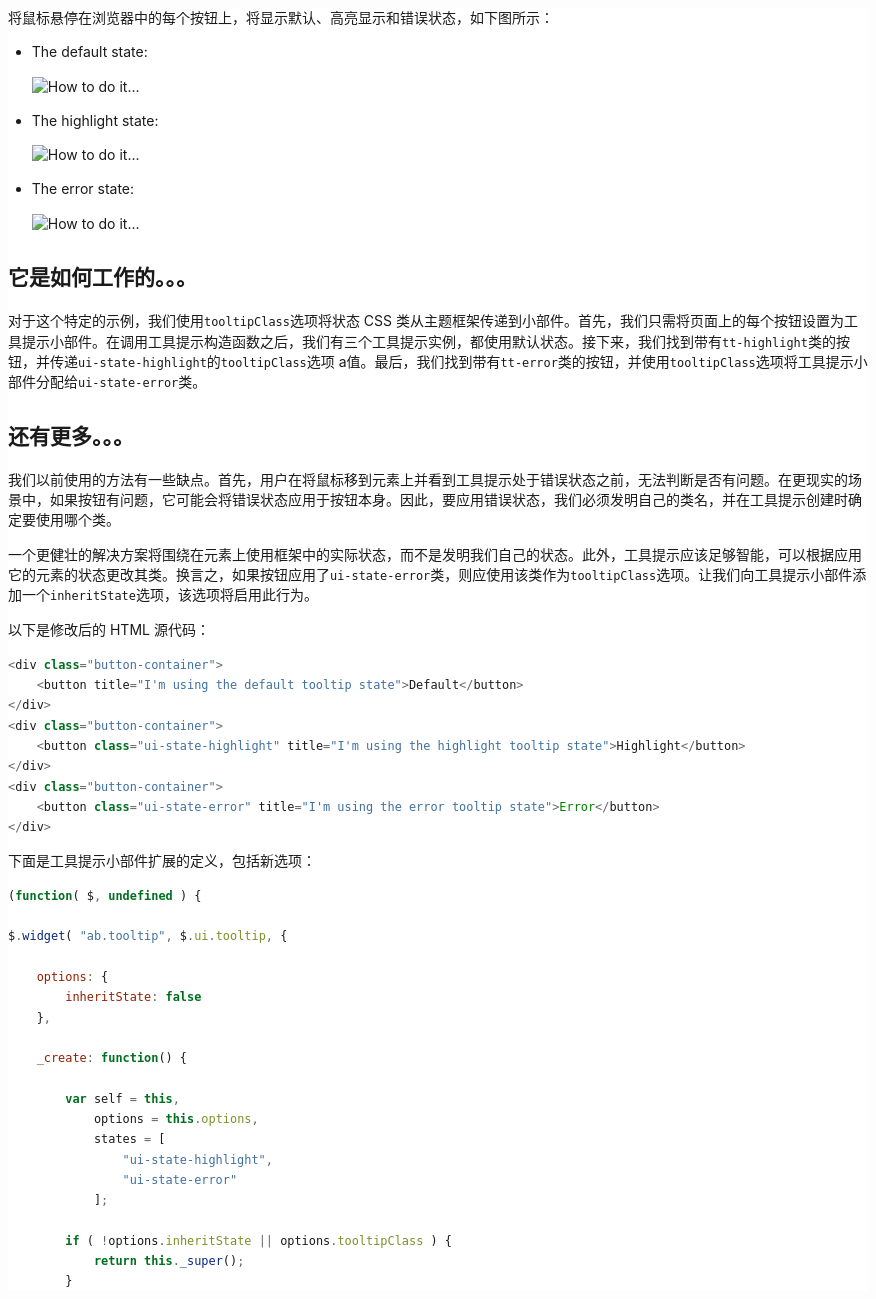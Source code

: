 将鼠标悬停在浏览器中的每个按钮上，将显示默认、高亮显示和错误状态，如下图所示：

*   The default state:

    ![How to do it...](graphics/2186_11_01.jpg)

*   The highlight state:

    ![How to do it...](graphics/2186_11_02.jpg)

*   The error state:

    ![How to do it...](graphics/2186_11_03.jpg)

## 它是如何工作的。。。

对于这个特定的示例，我们使用`tooltipClass`选项将状态 CSS 类从主题框架传递到小部件。首先，我们只需将页面上的每个按钮设置为工具提示小部件。在调用工具提示构造函数之后，我们有三个工具提示实例，都使用默认状态。接下来，我们找到带有`tt-highlight`类的按钮，并传递`ui-state-highlight`的`tooltipClass`选项 a值。最后，我们找到带有`tt-error`类的按钮，并使用`tooltipClass`选项将工具提示小部件分配给`ui-state-error`类。

## 还有更多。。。

我们以前使用的方法有一些缺点。首先，用户在将鼠标移到元素上并看到工具提示处于错误状态之前，无法判断是否有问题。在更现实的场景中，如果按钮有问题，它可能会将错误状态应用于按钮本身。因此，要应用错误状态，我们必须发明自己的类名，并在工具提示创建时确定要使用哪个类。

一个更健壮的解决方案将围绕在元素上使用框架中的实际状态，而不是发明我们自己的状态。此外，工具提示应该足够智能，可以根据应用它的元素的状态更改其类。换言之，如果按钮应用了`ui-state-error`类，则应使用该类作为`tooltipClass`选项。让我们向工具提示小部件添加一个`inheritState`选项，该选项将启用此行为。

以下是修改后的 HTML 源代码：

```js
<div class="button-container">
    <button title="I'm using the default tooltip state">Default</button>
</div>
<div class="button-container">
    <button class="ui-state-highlight" title="I'm using the highlight tooltip state">Highlight</button>
</div>
<div class="button-container">
    <button class="ui-state-error" title="I'm using the error tooltip state">Error</button>
</div>
```

下面是工具提示小部件扩展的定义，包括新选项：

```js
(function( $, undefined ) {

$.widget( "ab.tooltip", $.ui.tooltip, {

    options: {
        inheritState: false
    },

    _create: function() {

        var self = this,
            options = this.options,
            states = [
                "ui-state-highlight",
                "ui-state-error"
            ];

        if ( !options.inheritState || options.tooltipClass ) {
            return this._super();
        }

```